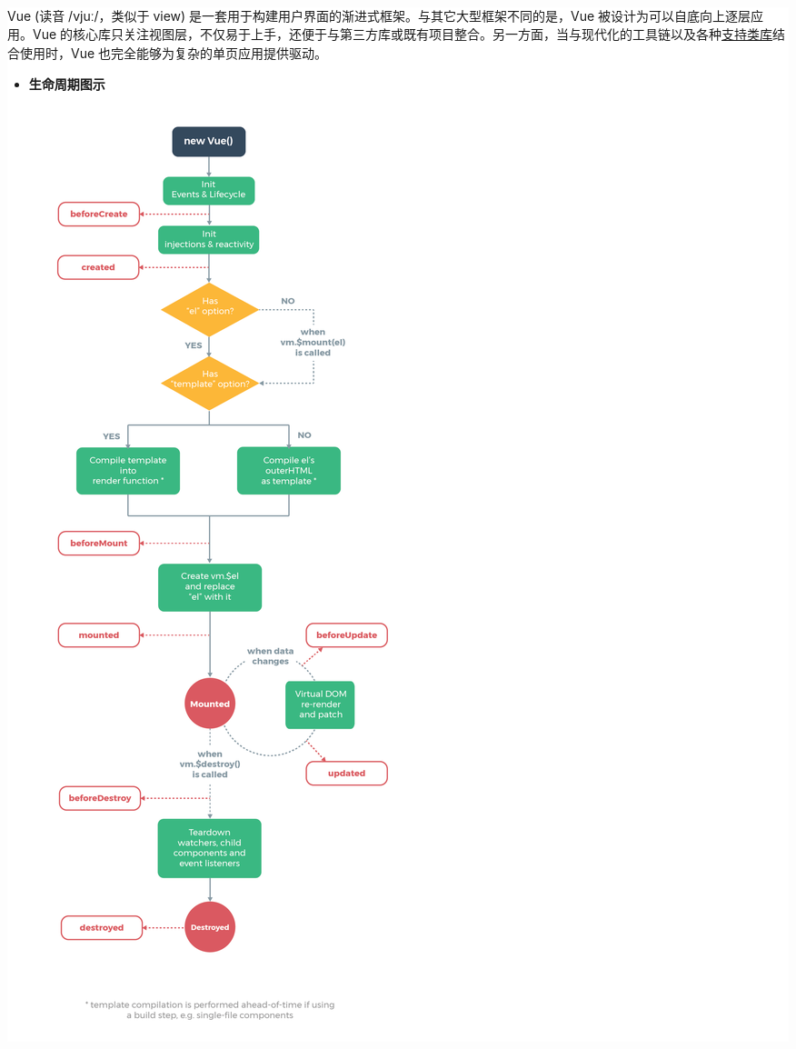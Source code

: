 Vue (读音 /vjuː/，类似于 view) 是一套用于构建用户界面的渐进式框架。与其它大型框架不同的是，Vue 被设计为可以自底向上逐层应用。Vue 的核心库只关注视图层，不仅易于上手，还便于与第三方库或既有项目整合。另一方面，当与现代化的工具链以及各种[支持类库](https://github.com/vuejs/awesome-vue#libraries--plugins)结合使用时，Vue 也完全能够为复杂的单页应用提供驱动。

- **生命周期图示**

	![vue-lifecycle](vue-lifecycle.png)
